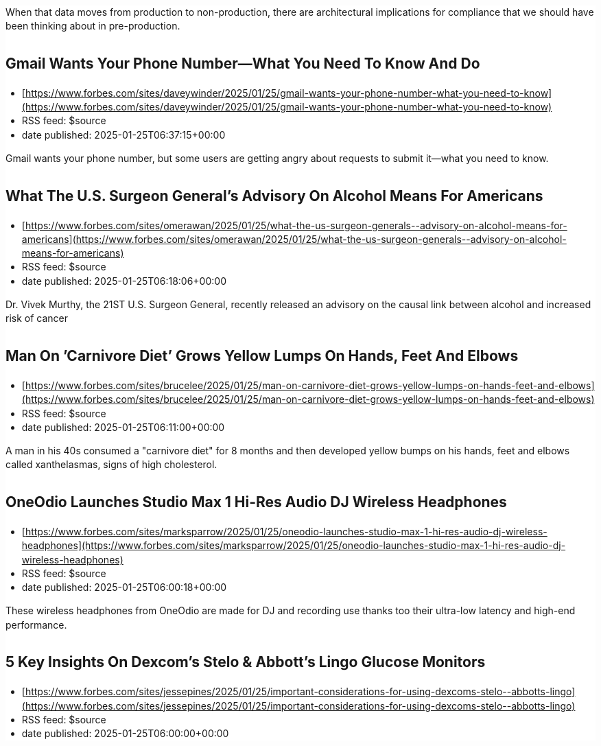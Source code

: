 When that data moves from production to non-production, there are architectural implications for compliance that we should have been thinking about in pre-production.

## Gmail Wants Your Phone Number—What You Need To Know And Do
 - [https://www.forbes.com/sites/daveywinder/2025/01/25/gmail-wants-your-phone-number-what-you-need-to-know](https://www.forbes.com/sites/daveywinder/2025/01/25/gmail-wants-your-phone-number-what-you-need-to-know)
 - RSS feed: $source
 - date published: 2025-01-25T06:37:15+00:00

Gmail wants your phone number, but some users are getting angry about requests to submit it—what you need to know.

## What The U.S. Surgeon General’s  Advisory On Alcohol Means For Americans
 - [https://www.forbes.com/sites/omerawan/2025/01/25/what-the-us-surgeon-generals--advisory-on-alcohol-means-for-americans](https://www.forbes.com/sites/omerawan/2025/01/25/what-the-us-surgeon-generals--advisory-on-alcohol-means-for-americans)
 - RSS feed: $source
 - date published: 2025-01-25T06:18:06+00:00

Dr. Vivek Murthy, the 21ST U.S. Surgeon General, recently released an advisory on the causal link between alcohol and increased risk of cancer

## Man On ’Carnivore Diet’ Grows Yellow Lumps On Hands, Feet And Elbows
 - [https://www.forbes.com/sites/brucelee/2025/01/25/man-on-carnivore-diet-grows-yellow-lumps-on-hands-feet-and-elbows](https://www.forbes.com/sites/brucelee/2025/01/25/man-on-carnivore-diet-grows-yellow-lumps-on-hands-feet-and-elbows)
 - RSS feed: $source
 - date published: 2025-01-25T06:11:00+00:00

A man in his 40s consumed a "carnivore diet" for 8 months and then developed yellow bumps on his hands, feet and elbows called xanthelasmas, signs of high cholesterol.

## OneOdio Launches Studio Max 1 Hi-Res Audio DJ Wireless Headphones
 - [https://www.forbes.com/sites/marksparrow/2025/01/25/oneodio-launches-studio-max-1-hi-res-audio-dj-wireless-headphones](https://www.forbes.com/sites/marksparrow/2025/01/25/oneodio-launches-studio-max-1-hi-res-audio-dj-wireless-headphones)
 - RSS feed: $source
 - date published: 2025-01-25T06:00:18+00:00

These wireless headphones from OneOdio are made for DJ and recording use thanks too their ultra-low latency and high-end performance.

## 5 Key Insights On Dexcom’s Stelo & Abbott’s Lingo Glucose Monitors
 - [https://www.forbes.com/sites/jessepines/2025/01/25/important-considerations-for-using-dexcoms-stelo--abbotts-lingo](https://www.forbes.com/sites/jessepines/2025/01/25/important-considerations-for-using-dexcoms-stelo--abbotts-lingo)
 - RSS feed: $source
 - date published: 2025-01-25T06:00:00+00:00
